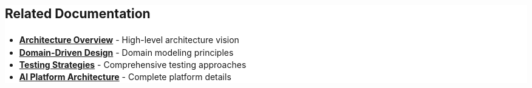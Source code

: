 ## Related Documentation

- **[Architecture Overview](architecture-overview.md)** - High-level architecture vision
- **[Domain-Driven Design](domain-driven-design.md)** - Domain modeling principles
- **[Testing Strategies](testing-strategies.md)** - Comprehensive testing approaches
- **[AI Platform Architecture](ai-platform-architecture.md)** - Complete platform details
